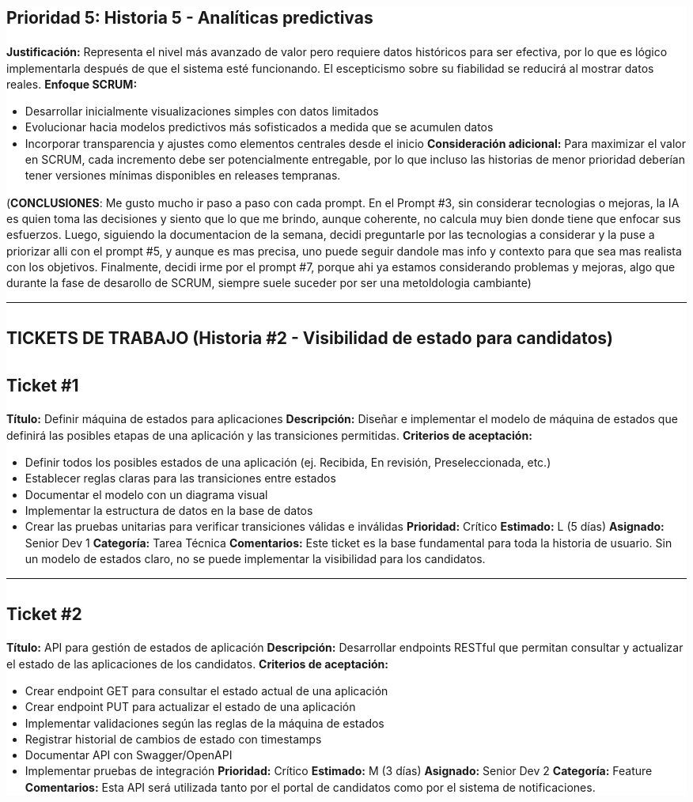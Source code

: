 ## Prioridad 5: Historia 5 - Analíticas predictivas
**Justificación:** Representa el nivel más avanzado de valor pero requiere datos históricos para ser efectiva, por lo que es lógico implementarla después de que el sistema esté funcionando. El escepticismo sobre su fiabilidad se reducirá al mostrar datos reales.
**Enfoque SCRUM:**
- Desarrollar inicialmente visualizaciones simples con datos limitados
- Evolucionar hacia modelos predictivos más sofisticados a medida que se acumulen datos
- Incorporar transparencia y ajustes como elementos centrales desde el inicio
**Consideración adicional:** Para maximizar el valor en SCRUM, cada incremento debe ser potencialmente entregable, por lo que incluso las historias de menor prioridad deberían tener versiones mínimas disponibles en releases tempranas.

(**CONCLUSIONES**: Me gusto mucho ir paso a paso con cada prompt. En el Prompt #3, sin considerar tecnologias o mejoras, la IA es quien toma las decisiones y siento que lo que me brindo, aunque coherente, no calcula muy bien donde tiene que enfocar sus esfuerzos. Luego, siguiendo la documentacion de la semana, decidi preguntarle por las tecnologias a considerar y la puse a priorizar alli con el prompt #5, y aunque es mas precisa, uno puede seguir dandole mas info y contexto para que sea mas realista con los objetivos. Finalmente, decidi irme por el prompt #7, porque ahi ya estamos considerando problemas y mejoras, algo que durante la fase de desarollo de SCRUM, siempre suele suceder por ser una metoldologia cambiante)

 -----
 TICKETS DE TRABAJO (Historia #2 - Visibilidad de estado para candidatos)
 -----

## Ticket #1
**Título:** Definir máquina de estados para aplicaciones
**Descripción:** Diseñar e implementar el modelo de máquina de estados que definirá las posibles etapas de una aplicación y las transiciones permitidas.
**Criterios de aceptación:**
- Definir todos los posibles estados de una aplicación (ej. Recibida, En revisión, Preseleccionada, etc.)
- Establecer reglas claras para las transiciones entre estados
- Documentar el modelo con un diagrama visual
- Implementar la estructura de datos en la base de datos
- Crear las pruebas unitarias para verificar transiciones válidas e inválidas
**Prioridad:** Crítico
**Estimado:** L (5 días)
**Asignado:** Senior Dev 1
**Categoría:** Tarea Técnica
**Comentarios:** Este ticket es la base fundamental para toda la historia de usuario. Sin un modelo de estados claro, no se puede implementar la visibilidad para los candidatos.

---

## Ticket #2
**Título:** API para gestión de estados de aplicación
**Descripción:** Desarrollar endpoints RESTful que permitan consultar y actualizar el estado de las aplicaciones de los candidatos.
**Criterios de aceptación:**
- Crear endpoint GET para consultar el estado actual de una aplicación
- Crear endpoint PUT para actualizar el estado de una aplicación
- Implementar validaciones según las reglas de la máquina de estados
- Registrar historial de cambios de estado con timestamps
- Documentar API con Swagger/OpenAPI
- Implementar pruebas de integración
**Prioridad:** Crítico
**Estimado:** M (3 días)
**Asignado:** Senior Dev 2
**Categoría:** Feature
**Comentarios:** Esta API será utilizada tanto por el portal de candidatos como por el sistema de notificaciones.